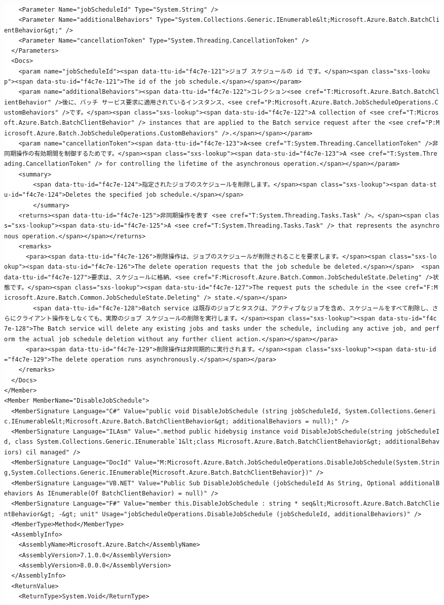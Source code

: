         <Parameter Name="jobScheduleId" Type="System.String" />
        <Parameter Name="additionalBehaviors" Type="System.Collections.Generic.IEnumerable&lt;Microsoft.Azure.Batch.BatchClientBehavior&gt;" />
        <Parameter Name="cancellationToken" Type="System.Threading.CancellationToken" />
      </Parameters>
      <Docs>
        <param name="jobScheduleId"><span data-ttu-id="f4c7e-121">ジョブ スケジュールの id です。</span><span class="sxs-lookup"><span data-stu-id="f4c7e-121">The id of the job schedule.</span></span></param>
        <param name="additionalBehaviors"><span data-ttu-id="f4c7e-122">コレクション<see cref="T:Microsoft.Azure.Batch.BatchClientBehavior" />後に、バッチ サービス要求に適用されているインスタンス、<see cref="P:Microsoft.Azure.Batch.JobScheduleOperations.CustomBehaviors" />です。</span><span class="sxs-lookup"><span data-stu-id="f4c7e-122">A collection of <see cref="T:Microsoft.Azure.Batch.BatchClientBehavior" /> instances that are applied to the Batch service request after the <see cref="P:Microsoft.Azure.Batch.JobScheduleOperations.CustomBehaviors" />.</span></span></param>
        <param name="cancellationToken"><span data-ttu-id="f4c7e-123">A<see cref="T:System.Threading.CancellationToken" />非同期操作の有効期間を制御するためです。</span><span class="sxs-lookup"><span data-stu-id="f4c7e-123">A <see cref="T:System.Threading.CancellationToken" /> for controlling the lifetime of the asynchronous operation.</span></span></param>
        <summary>
            <span data-ttu-id="f4c7e-124">指定されたジョブのスケジュールを削除します。</span><span class="sxs-lookup"><span data-stu-id="f4c7e-124">Deletes the specified job schedule.</span></span>
            </summary>
        <returns><span data-ttu-id="f4c7e-125">非同期操作を表す <see cref="T:System.Threading.Tasks.Task" />。</span><span class="sxs-lookup"><span data-stu-id="f4c7e-125">A <see cref="T:System.Threading.Tasks.Task" /> that represents the asynchronous operation.</span></span></returns>
        <remarks>
          <para><span data-ttu-id="f4c7e-126">削除操作は、ジョブのスケジュールが削除されることを要求します。</span><span class="sxs-lookup"><span data-stu-id="f4c7e-126">The delete operation requests that the job schedule be deleted.</span></span>  <span data-ttu-id="f4c7e-127">要求は、スケジュールに格納、<see cref="F:Microsoft.Azure.Batch.Common.JobScheduleState.Deleting" />状態です。</span><span class="sxs-lookup"><span data-stu-id="f4c7e-127">The request puts the schedule in the <see cref="F:Microsoft.Azure.Batch.Common.JobScheduleState.Deleting" /> state.</span></span>
            <span data-ttu-id="f4c7e-128">Batch service は既存のジョブとタスクは、アクティブなジョブを含め、スケジュールをすべて削除し、さらにクライアント操作をしなくても、実際のジョブ スケジュールの削除を実行します。</span><span class="sxs-lookup"><span data-stu-id="f4c7e-128">The Batch service will delete any existing jobs and tasks under the schedule, including any active job, and perform the actual job schedule deletion without any further client action.</span></span></para>
          <para><span data-ttu-id="f4c7e-129">削除操作は非同期的に実行されます。</span><span class="sxs-lookup"><span data-stu-id="f4c7e-129">The delete operation runs asynchronously.</span></span></para>
        </remarks>
      </Docs>
    </Member>
    <Member MemberName="DisableJobSchedule">
      <MemberSignature Language="C#" Value="public void DisableJobSchedule (string jobScheduleId, System.Collections.Generic.IEnumerable&lt;Microsoft.Azure.Batch.BatchClientBehavior&gt; additionalBehaviors = null);" />
      <MemberSignature Language="ILAsm" Value=".method public hidebysig instance void DisableJobSchedule(string jobScheduleId, class System.Collections.Generic.IEnumerable`1&lt;class Microsoft.Azure.Batch.BatchClientBehavior&gt; additionalBehaviors) cil managed" />
      <MemberSignature Language="DocId" Value="M:Microsoft.Azure.Batch.JobScheduleOperations.DisableJobSchedule(System.String,System.Collections.Generic.IEnumerable{Microsoft.Azure.Batch.BatchClientBehavior})" />
      <MemberSignature Language="VB.NET" Value="Public Sub DisableJobSchedule (jobScheduleId As String, Optional additionalBehaviors As IEnumerable(Of BatchClientBehavior) = null)" />
      <MemberSignature Language="F#" Value="member this.DisableJobSchedule : string * seq&lt;Microsoft.Azure.Batch.BatchClientBehavior&gt; -&gt; unit" Usage="jobScheduleOperations.DisableJobSchedule (jobScheduleId, additionalBehaviors)" />
      <MemberType>Method</MemberType>
      <AssemblyInfo>
        <AssemblyName>Microsoft.Azure.Batch</AssemblyName>
        <AssemblyVersion>7.1.0.0</AssemblyVersion>
        <AssemblyVersion>8.0.0.0</AssemblyVersion>
      </AssemblyInfo>
      <ReturnValue>
        <ReturnType>System.Void</ReturnType>